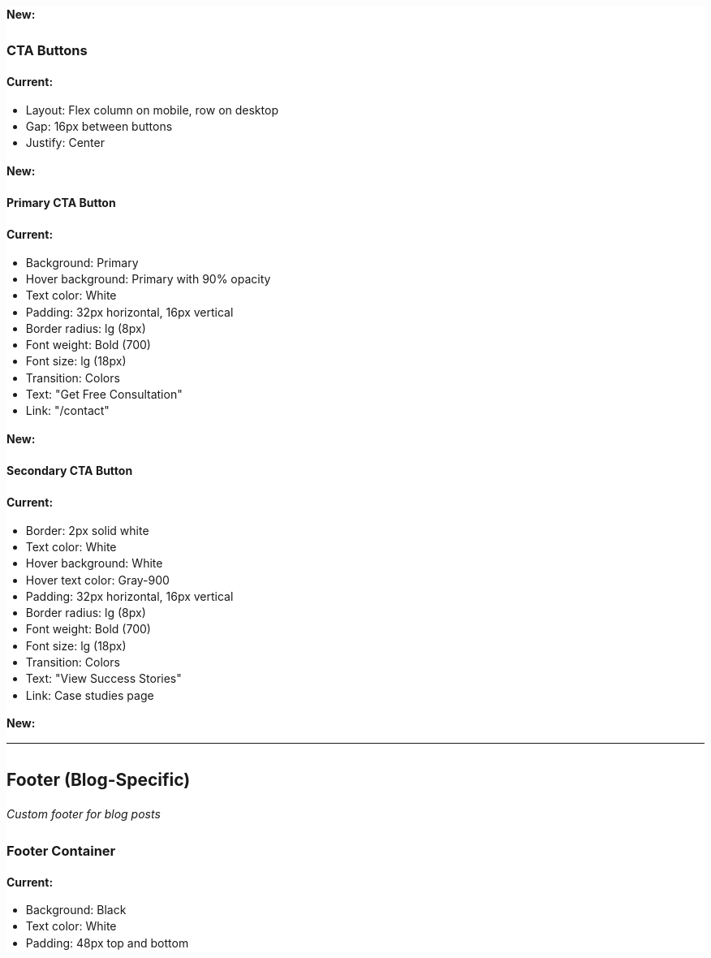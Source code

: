 **New:**

### CTA Buttons
**Current:**
- Layout: Flex column on mobile, row on desktop
- Gap: 16px between buttons
- Justify: Center

**New:**

#### Primary CTA Button
**Current:**
- Background: Primary
- Hover background: Primary with 90% opacity
- Text color: White
- Padding: 32px horizontal, 16px vertical
- Border radius: lg (8px)
- Font weight: Bold (700)
- Font size: lg (18px)
- Transition: Colors
- Text: "Get Free Consultation"
- Link: "/contact"

**New:**

#### Secondary CTA Button
**Current:**
- Border: 2px solid white
- Text color: White
- Hover background: White
- Hover text color: Gray-900
- Padding: 32px horizontal, 16px vertical
- Border radius: lg (8px)
- Font weight: Bold (700)
- Font size: lg (18px)
- Transition: Colors
- Text: "View Success Stories"
- Link: Case studies page

**New:**

---

## Footer (Blog-Specific)
*Custom footer for blog posts*

### Footer Container
**Current:**
- Background: Black
- Text color: White
- Padding: 48px top and bottom
